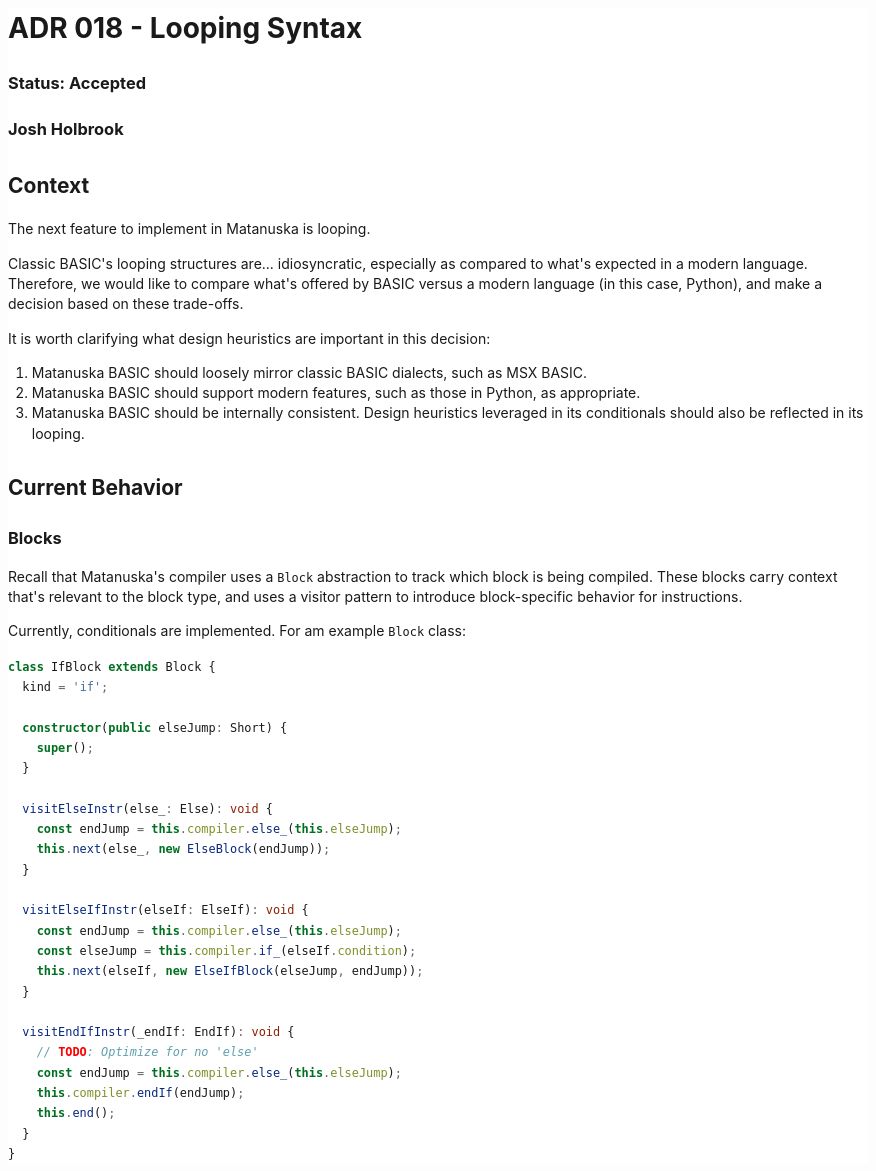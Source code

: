 # ADR 018 - Looping Syntax

### Status: Accepted

### Josh Holbrook

## Context

The next feature to implement in Matanuska is looping.

Classic BASIC's looping structures are... idiosyncratic, especially as compared to what's expected in a modern language. Therefore, we would like to compare what's offered by BASIC versus a modern language (in this case, Python), and make a decision based on these trade-offs.

It is worth clarifying what design heuristics are important in this decision:

1. Matanuska BASIC should loosely mirror classic BASIC dialects, such as MSX BASIC.
2. Matanuska BASIC should support modern features, such as those in Python, as appropriate.
3. Matanuska BASIC should be internally consistent. Design heuristics leveraged in its conditionals should also be reflected in its looping.

## Current Behavior

### Blocks

Recall that Matanuska's compiler uses a `Block` abstraction to track which block is being compiled. These blocks carry context that's relevant to the block type, and uses a visitor pattern to introduce block-specific behavior for instructions.

Currently, conditionals are implemented. For am example `Block` class:

```typescript
class IfBlock extends Block {
  kind = 'if';

  constructor(public elseJump: Short) {
    super();
  }

  visitElseInstr(else_: Else): void {
    const endJump = this.compiler.else_(this.elseJump);
    this.next(else_, new ElseBlock(endJump));
  }

  visitElseIfInstr(elseIf: ElseIf): void {
    const endJump = this.compiler.else_(this.elseJump);
    const elseJump = this.compiler.if_(elseIf.condition);
    this.next(elseIf, new ElseIfBlock(elseJump, endJump));
  }

  visitEndIfInstr(_endIf: EndIf): void {
    // TODO: Optimize for no 'else'
    const endJump = this.compiler.else_(this.elseJump);
    this.compiler.endIf(endJump);
    this.end();
  }
}
```
